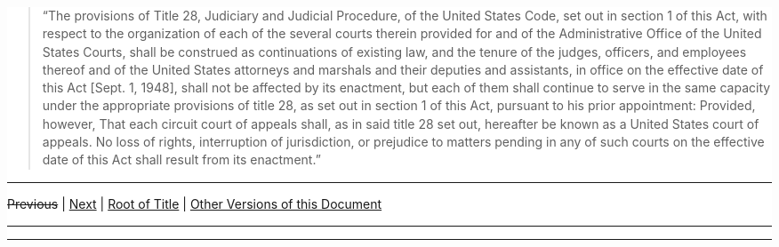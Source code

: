> “The provisions of Title 28, Judiciary and Judicial Procedure, of the United States Code, set out in section 1 of this Act, with respect to the organization of each of the several courts therein provided for and of the Administrative Office of the United States Courts, shall be construed as continuations of existing law, and the tenure of the judges, officers, and employees thereof and of the United States attorneys and marshals and their deputies and assistants, in office on the effective date of this Act \[Sept. 1, 1948\], shall not be affected by its enactment, but each of them shall continue to serve in the same capacity under the appropriate provisions of title 28, as set out in section 1 of this Act, pursuant to his prior appointment: Provided, however, That each circuit court of appeals shall, as in said title 28 set out, hereafter be known as a United States court of appeals. No loss of rights, interruption of jurisdiction, or prejudice to matters pending in any of such courts on the effective date of this Act shall result from its enactment.”

----------

~~Previous~~ | [Next](./../../..//us/usc/t28/ptI/m__us_usc_t28_ptI.md) | [Root of Title](./../../../) | [Other Versions of this Document](https://publicdocs.github.io/go/links?ns=uslm&ref=%2Fus%2Fusc%2Ft28)

----------
----------

[/us/act/1948-06-25/ch646/s1]: https://publicdocs.github.io/go/links?ns=uslm&ref=%2Fus%2Fact%2F1948-06-25%2Fch646%2Fs1
[/us/stat/62/869]: https://publicdocs.github.io/go/links?ns=uslm&ref=%2Fus%2Fstat%2F62%2F869
[/us/pl/89/554/s4/a]: https://publicdocs.github.io/go/links?ns=uslm&ref=%2Fus%2Fpl%2F89%2F554%2Fs4%2Fa
[/us/stat/80/611]: https://publicdocs.github.io/go/links?ns=uslm&ref=%2Fus%2Fstat%2F80%2F611
[/us/act/1948-06-25/ch646]: https://publicdocs.github.io/go/links?ns=uslm&ref=%2Fus%2Fact%2F1948-06-25%2Fch646
[/us/stat/62/869]: https://publicdocs.github.io/go/links?ns=uslm&ref=%2Fus%2Fstat%2F62%2F869
[/us/act/1948-06-25/ch646]: https://publicdocs.github.io/go/links?ns=uslm&ref=%2Fus%2Fact%2F1948-06-25%2Fch646
[/us/stat/62/991]: https://publicdocs.github.io/go/links?ns=uslm&ref=%2Fus%2Fstat%2F62%2F991
[/us/act/1948-06-25/ch646]: https://publicdocs.github.io/go/links?ns=uslm&ref=%2Fus%2Fact%2F1948-06-25%2Fch646
[/us/stat/62/991]: https://publicdocs.github.io/go/links?ns=uslm&ref=%2Fus%2Fstat%2F62%2F991
[/us/act/1948-06-25/ch646]: https://publicdocs.github.io/go/links?ns=uslm&ref=%2Fus%2Fact%2F1948-06-25%2Fch646
[/us/stat/62/992]: https://publicdocs.github.io/go/links?ns=uslm&ref=%2Fus%2Fstat%2F62%2F992
[/us/act/1948-06-25/ch646/s39]: https://publicdocs.github.io/go/links?ns=uslm&ref=%2Fus%2Fact%2F1948-06-25%2Fch646%2Fs39
[/us/stat/62/992]: https://publicdocs.github.io/go/links?ns=uslm&ref=%2Fus%2Fstat%2F62%2F992
[/us/act/1911-03-03/ch231/s291]: https://publicdocs.github.io/go/links?ns=uslm&ref=%2Fus%2Fact%2F1911-03-03%2Fch231%2Fs291
[/us/stat/36/1167]: https://publicdocs.github.io/go/links?ns=uslm&ref=%2Fus%2Fstat%2F36%2F1167
[/us/act/1948-06-25/ch646/s39]: https://publicdocs.github.io/go/links?ns=uslm&ref=%2Fus%2Fact%2F1948-06-25%2Fch646%2Fs39
[/us/stat/62/992]: https://publicdocs.github.io/go/links?ns=uslm&ref=%2Fus%2Fstat%2F62%2F992
[/us/act/1928-01-31/ch14]: https://publicdocs.github.io/go/links?ns=uslm&ref=%2Fus%2Fact%2F1928-01-31%2Fch14
[/us/stat/45/54]: https://publicdocs.github.io/go/links?ns=uslm&ref=%2Fus%2Fstat%2F45%2F54
[/us/act/1928-04-26/ch440]: https://publicdocs.github.io/go/links?ns=uslm&ref=%2Fus%2Fact%2F1928-04-26%2Fch440
[/us/stat/45/466]: https://publicdocs.github.io/go/links?ns=uslm&ref=%2Fus%2Fstat%2F45%2F466
[/us/act/1948-06-25/ch646/s23]: https://publicdocs.github.io/go/links?ns=uslm&ref=%2Fus%2Fact%2F1948-06-25%2Fch646%2Fs23
[/us/stat/62/990]: https://publicdocs.github.io/go/links?ns=uslm&ref=%2Fus%2Fstat%2F62%2F990
[/us/act/1928-01-31/ch14/s1]: https://publicdocs.github.io/go/links?ns=uslm&ref=%2Fus%2Fact%2F1928-01-31%2Fch14%2Fs1
[/us/stat/45/54]: https://publicdocs.github.io/go/links?ns=uslm&ref=%2Fus%2Fstat%2F45%2F54
[/us/act/1948-06-25/ch646/s39]: https://publicdocs.github.io/go/links?ns=uslm&ref=%2Fus%2Fact%2F1948-06-25%2Fch646%2Fs39
[/us/stat/62/992]: https://publicdocs.github.io/go/links?ns=uslm&ref=%2Fus%2Fstat%2F62%2F992
[/us/act/1948-06-25/ch646/s2/b]: https://publicdocs.github.io/go/links?ns=uslm&ref=%2Fus%2Fact%2F1948-06-25%2Fch646%2Fs2%2Fb
[/us/stat/62/985]: https://publicdocs.github.io/go/links?ns=uslm&ref=%2Fus%2Fstat%2F62%2F985


